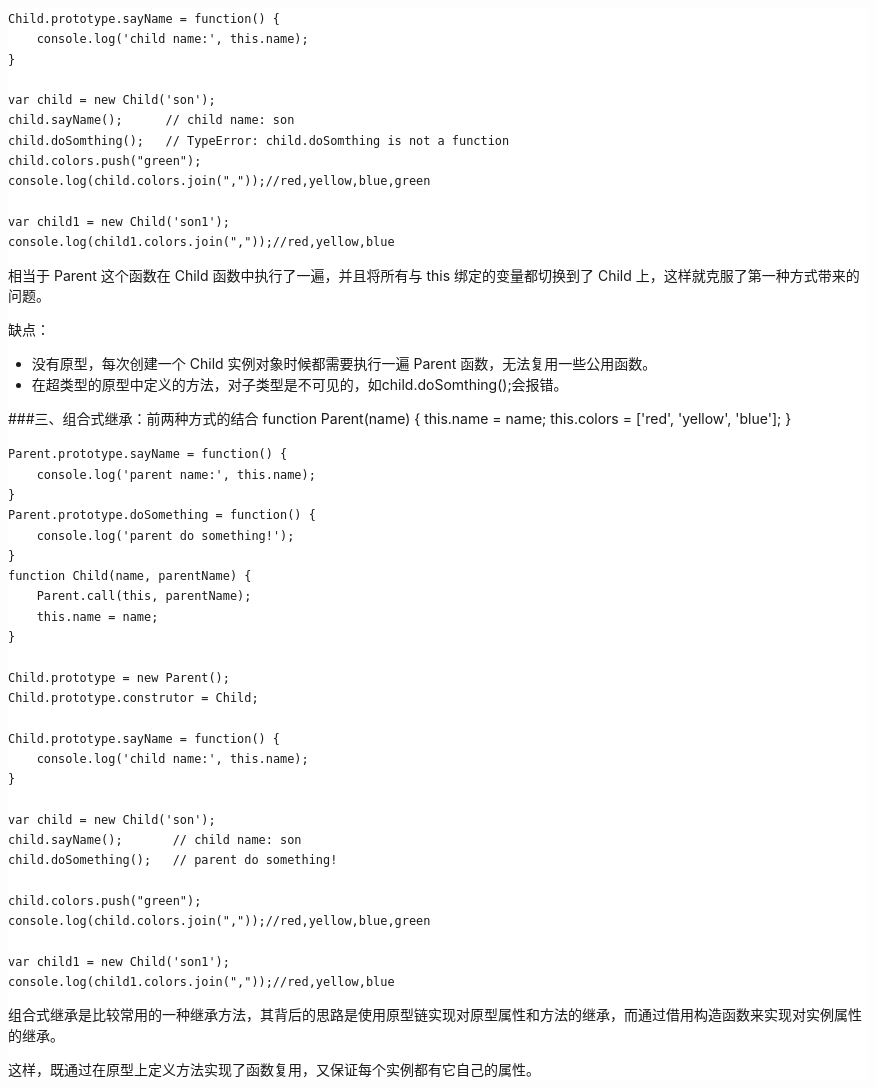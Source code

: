 	Child.prototype.sayName = function() {
	    console.log('child name:', this.name);
	}
	
	var child = new Child('son');
	child.sayName();      // child name: son
	child.doSomthing();   // TypeError: child.doSomthing is not a function
	child.colors.push("green");
    console.log(child.colors.join(","));//red,yellow,blue,green

    var child1 = new Child('son1');
    console.log(child1.colors.join(","));//red,yellow,blue
	
	
相当于 Parent 这个函数在 Child 函数中执行了一遍，并且将所有与 this 绑定的变量都切换到了 Child 上，这样就克服了第一种方式带来的问题。

缺点：

- 没有原型，每次创建一个 Child 实例对象时候都需要执行一遍 Parent 函数，无法复用一些公用函数。
- 在超类型的原型中定义的方法，对子类型是不可见的，如child.doSomthing();会报错。

###三、组合式继承：前两种方式的结合
	function Parent(name) { 
	    this.name = name;
	    this.colors = ['red', 'yellow', 'blue'];
	}
	
	Parent.prototype.sayName = function() {
	    console.log('parent name:', this.name);
	}
	Parent.prototype.doSomething = function() {
	    console.log('parent do something!');
	}
	function Child(name, parentName) {
	    Parent.call(this, parentName);
	    this.name = name;
	}
	
	Child.prototype = new Parent();      
	Child.prototype.construtor = Child;
	
	Child.prototype.sayName = function() {
	    console.log('child name:', this.name);
	}
	
	var child = new Child('son');
	child.sayName();       // child name: son
	child.doSomething();   // parent do something!
	
	child.colors.push("green");
    console.log(child.colors.join(","));//red,yellow,blue,green

    var child1 = new Child('son1');
    console.log(child1.colors.join(","));//red,yellow,blue

组合式继承是比较常用的一种继承方法，其背后的思路是使用原型链实现对原型属性和方法的继承，而通过借用构造函数来实现对实例属性的继承。

这样，既通过在原型上定义方法实现了函数复用，又保证每个实例都有它自己的属性。
